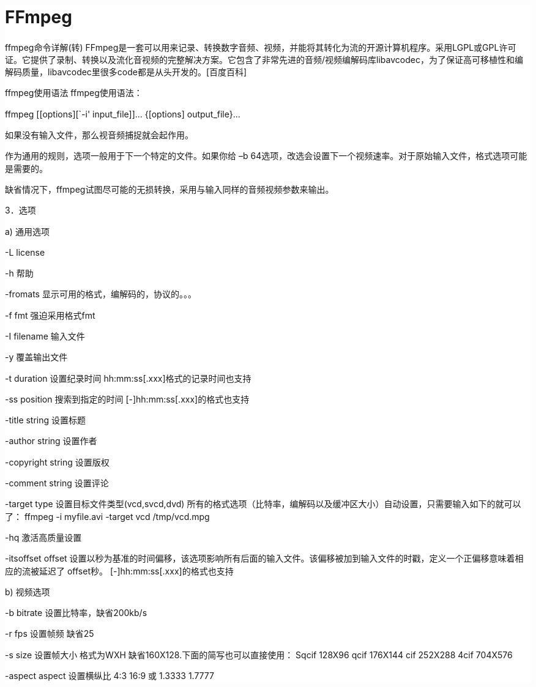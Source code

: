 # FFmpeg
ffmpeg命令详解(转)
FFmpeg是一套可以用来记录、转换数字音频、视频，并能将其转化为流的开源计算机程序。采用LGPL或GPL许可证。它提供了录制、转换以及流化音视频的完整解决方案。它包含了非常先进的音频/视频编解码库libavcodec，为了保证高可移植性和编解码质量，libavcodec里很多code都是从头开发的。[百度百科]

ffmpeg使用语法
ffmpeg使用语法：

ffmpeg [[options][`-i' input_file]]... {[options] output_file}...

如果没有输入文件，那么视音频捕捉就会起作用。

作为通用的规则，选项一般用于下一个特定的文件。如果你给 –b 64选项，改选会设置下一个视频速率。对于原始输入文件，格式选项可能是需要的。

缺省情况下，ffmpeg试图尽可能的无损转换，采用与输入同样的音频视频参数来输出。

3．选项

a) 通用选项

-L license

-h 帮助

-fromats 显示可用的格式，编解码的，协议的。。。

-f fmt 强迫采用格式fmt

-I filename 输入文件

-y 覆盖输出文件

-t duration 设置纪录时间 hh:mm:ss[.xxx]格式的记录时间也支持

-ss position 搜索到指定的时间 [-]hh:mm:ss[.xxx]的格式也支持

-title string 设置标题

-author string 设置作者

-copyright string 设置版权

-comment string 设置评论

-target type 设置目标文件类型(vcd,svcd,dvd) 所有的格式选项（比特率，编解码以及缓冲区大小）自动设置，只需要输入如下的就可以了：
ffmpeg -i myfile.avi -target vcd /tmp/vcd.mpg

-hq 激活高质量设置

-itsoffset offset 设置以秒为基准的时间偏移，该选项影响所有后面的输入文件。该偏移被加到输入文件的时戳，定义一个正偏移意味着相应的流被延迟了 offset秒。 [-]hh:mm:ss[.xxx]的格式也支持

b) 视频选项

-b bitrate 设置比特率，缺省200kb/s

-r fps 设置帧频 缺省25

-s size 设置帧大小 格式为WXH 缺省160X128.下面的简写也可以直接使用：
Sqcif 128X96 qcif 176X144 cif 252X288 4cif 704X576

-aspect aspect 设置横纵比 4:3 16:9 或 1.3333 1.7777
